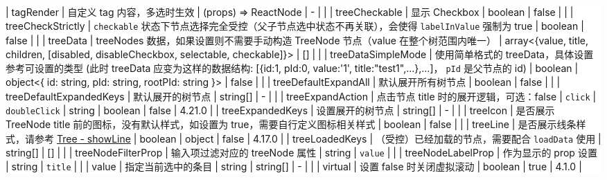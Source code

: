 | tagRender                | 自定义 tag 内容，多选时生效                                                                                                                                                                 | (props) => ReactNode                                                                    | -                                                        |                     |
| treeCheckable            | 显示 Checkbox                                                                                                                                                                               | boolean                                                                                 | false                                                    |                     |
| treeCheckStrictly        | `checkable` 状态下节点选择完全受控（父子节点选中状态不再关联），会使得 `labelInValue` 强制为 true                                                                                           | boolean                                                                                 | false                                                    |                     |
| treeData                 | treeNodes 数据，如果设置则不需要手动构造 TreeNode 节点（value 在整个树范围内唯一）                                                                                                          | array&lt;{value, title, children, \[disabled, disableCheckbox, selectable, checkable]}> | \[]                                                      |                     |
| treeDataSimpleMode       | 使用简单格式的 treeData，具体设置参考可设置的类型 (此时 treeData 应变为这样的数据结构: \[{id:1, pId:0, value:'1', title:"test1",...},...]， `pId` 是父节点的 id)                            | boolean \| object&lt;{ id: string, pId: string, rootPId: string }>                      | false                                                    |                     |
| treeDefaultExpandAll     | 默认展开所有树节点                                                                                                                                                                          | boolean                                                                                 | false                                                    |                     |
| treeDefaultExpandedKeys  | 默认展开的树节点                                                                                                                                                                            | string\[]                                                                               | -                                                        |                     |
| treeExpandAction         | 点击节点 title 时的展开逻辑，可选：false \| `click` \| `doubleClick`                                                                                                                        | string \| boolean                                                                       | false                                                    | 4.21.0              |
| treeExpandedKeys         | 设置展开的树节点                                                                                                                                                                            | string\[]                                                                               | -                                                        |                     |
| treeIcon                 | 是否展示 TreeNode title 前的图标，没有默认样式，如设置为 true，需要自行定义图标相关样式                                                                                                     | boolean                                                                                 | false                                                    |                     |
| treeLine                 | 是否展示线条样式，请参考 [Tree - showLine](/components/tree/#components-tree-demo-line)                                                                                                     | boolean \| object                                                                       | false                                                    | 4.17.0              |
| treeLoadedKeys           | （受控）已经加载的节点，需要配合 `loadData` 使用                                                                                                                                            | string[]                                                                                | []                                                       |                     |
| treeNodeFilterProp       | 输入项过滤对应的 treeNode 属性                                                                                                                                                              | string                                                                                  | `value`                                                  |                     |
| treeNodeLabelProp        | 作为显示的 prop 设置                                                                                                                                                                        | string                                                                                  | `title`                                                  |                     |
| value                    | 指定当前选中的条目                                                                                                                                                                          | string \| string\[]                                                                     | -                                                        |                     |
| virtual                  | 设置 false 时关闭虚拟滚动                                                                                                                                                                   | boolean                                                                                 | true                                                     | 4.1.0               |